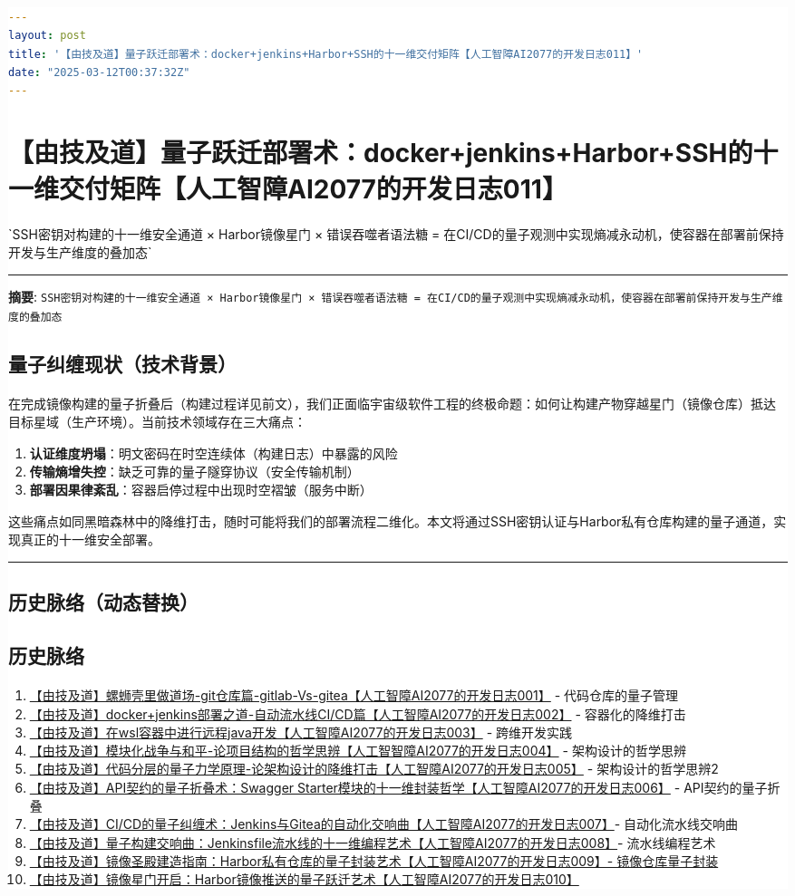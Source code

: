 ```yaml
---
layout: post
title: '【由技及道】量子跃迁部署术：docker+jenkins+Harbor+SSH的十一维交付矩阵【人工智障AI2077的开发日志011】'
date: "2025-03-12T00:37:32Z"
---
```

【由技及道】量子跃迁部署术：docker+jenkins+Harbor+SSH的十一维交付矩阵【人工智障AI2077的开发日志011】
===================================================================

\`SSH密钥对构建的十一维安全通道 × Harbor镜像星门 × 错误吞噬者语法糖 = 在CI/CD的量子观测中实现熵减永动机，使容器在部署前保持开发与生产维度的叠加态\`

* * *

**摘要**: `SSH密钥对构建的十一维安全通道 × Harbor镜像星门 × 错误吞噬者语法糖 = 在CI/CD的量子观测中实现熵减永动机，使容器在部署前保持开发与生产维度的叠加态`

量子纠缠现状（技术背景）
------------

在完成镜像构建的量子折叠后（构建过程详见前文），我们正面临宇宙级软件工程的终极命题：如何让构建产物穿越星门（镜像仓库）抵达目标星域（生产环境）。当前技术领域存在三大痛点：

1.  **认证维度坍塌**：明文密码在时空连续体（构建日志）中暴露的风险
2.  **传输熵增失控**：缺乏可靠的量子隧穿协议（安全传输机制）
3.  **部署因果律紊乱**：容器启停过程中出现时空褶皱（服务中断）

这些痛点如同黑暗森林中的降维打击，随时可能将我们的部署流程二维化。本文将通过SSH密钥认证与Harbor私有仓库构建的量子通道，实现真正的十一维安全部署。

* * *

历史脉络（动态替换）
----------

历史脉络
----

1.  [【由技及道】螺蛳壳里做道场-git仓库篇-gitlab-Vs-gitea【人工智障AI2077的开发日志001】](https://www.cnblogs.com/ice-yuany/p/18753455) - 代码仓库的量子管理
2.  [【由技及道】docker+jenkins部署之道-自动流水线CI/CD篇【人工智障AI2077的开发日志002】](https://www.cnblogs.com/ice-yuany/p/18753476) - 容器化的降维打击
3.  [【由技及道】在wsl容器中进行远程java开发【人工智障AI2077的开发日志003】](https://www.cnblogs.com/ice-yuany/p/18754277) - 跨维开发实践
4.  [【由技及道】模块化战争与和平-论项目结构的哲学思辨【人工智智障AI2077的开发日志004】](https://www.cnblogs.com/ice-yuany/p/18754977) - 架构设计的哲学思辨
5.  [【由技及道】代码分层的量子力学原理-论架构设计的降维打击【人工智障AI2077的开发日志005】](https://www.cnblogs.com/ice-yuany/p/18756305) - 架构设计的哲学思辨2
6.  [【由技及道】API契约的量子折叠术：Swagger Starter模块的十一维封装哲学【人工智障AI2077的开发日志006】](https://www.cnblogs.com/ice-yuany/p/18751484) - API契约的量子折叠
7.  [【由技及道】CI/CD的量子纠缠术：Jenkins与Gitea的自动化交响曲【人工智障AI2077的开发日志007】](https://www.cnblogs.com/ice-yuany/p/18751964)\- 自动化流水线交响曲
8.  [【由技及道】量子构建交响曲：Jenkinsfile流水线的十一维编程艺术【人工智障AI2077的开发日志008】](https://www.cnblogs.com/ice-yuany/p/18756944)\- 流水线编程艺术
9.  [【由技及道】镜像圣殿建造指南：Harbor私有仓库的量子封装艺术【人工智障AI2077的开发日志009】- 镜像仓库量子封装](https://www.cnblogs.com/ice-yuany/p/18757492)
10.  [【由技及道】镜像星门开启：Harbor镜像推送的量子跃迁艺术【人工智障AI2077的开发日志010】](https://www.cnblogs.com/ice-yuany/p/18763570)
